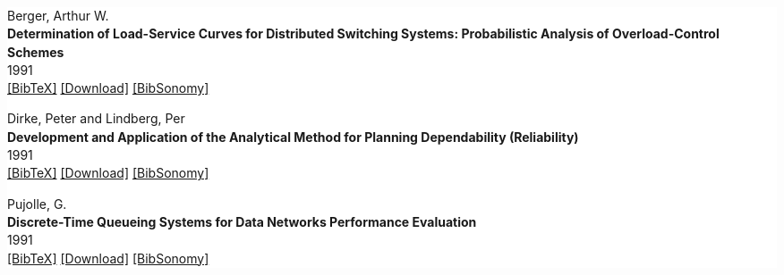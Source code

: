 <div id="key911" style="display: none;" class="bibtex">@inproceedings{key911,
    title         = { Design and Analysis of a Highly Reliable Transmission Network },
    year          = { 1991 },
    author        = { Key, Peter and Elvidge, Anne },
    pages         = { 323-328 }
}</div>

Berger, Arthur W.<br/>
**Determination of Load-Service Curves for Distributed Switching Systems: Probabilistic Analysis of Overload-Control Schemes**<br/>
 1991<br/>
[\[BibTeX\]](javascript:toggleVis('berger911'))
[\[Download\]](https://gitlab2.informatik.uni-wuerzburg.de/itc-conference/itc-conference-public/-/raw/master/itc13/berger911.pdf?inline=true)
[\[BibSonomy\]](https://www.bibsonomy.org/bibtex/772b059173df7b24f1730b9a18d49049/itc)

<div id="berger911" style="display: none;" class="bibtex">@inproceedings{berger911,
    title         = { Determination of Load-Service Curves for Distributed Switching Systems: Probabilistic Analysis of Overload-Control Schemes },
    year          = { 1991 },
    author        = { Berger, Arthur W. },
    pages         = { 435-440 }
}</div>

Dirke, Peter and Lindberg, Per<br/>
**Development and Application of the Analytical Method for Planning Dependability (Reliability)**<br/>
 1991<br/>
[\[BibTeX\]](javascript:toggleVis('dirke911'))
[\[Download\]](https://gitlab2.informatik.uni-wuerzburg.de/itc-conference/itc-conference-public/-/raw/master/itc13/dirke911.pdf?inline=true)
[\[BibSonomy\]](https://www.bibsonomy.org/bibtex/50a57052e2e5cc4ca4bedb5dcf00a467/itc)

<div id="dirke911" style="display: none;" class="bibtex">@inproceedings{dirke911,
    title         = { Development and Application of the Analytical Method for Planning Dependability (Reliability) },
    year          = { 1991 },
    author        = { Dirke, Peter and Lindberg, Per },
    pages         = { 273-278 }
}</div>

Pujolle, G.<br/>
**Discrete-Time Queueing Systems for Data Networks Performance Evaluation**<br/>
 1991<br/>
[\[BibTeX\]](javascript:toggleVis('pujolle912'))
[\[Download\]](https://gitlab2.informatik.uni-wuerzburg.de/itc-conference/itc-conference-public/-/raw/master/itc13/pujolle912.pdf?inline=true)
[\[BibSonomy\]](https://www.bibsonomy.org/bibtex/173fd2fd645fd9e9f97fc67b9eaf11dd/itc)

<div id="pujolle912" style="display: none;" class="bibtex">@inproceedings{pujolle912,
    title         = { Discrete-Time Queueing Systems for Data Networks Performance Evaluation },
    year          = { 1991 },
    author        = { Pujolle, G. },
    pages         = { 239-244 }
}</div>
